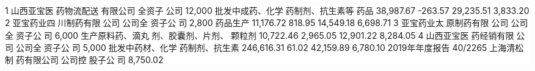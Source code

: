 1
山西亚宝医
药物流配送
有限公司
全资子
公司
12,000
批发中成药、化学
药制剂、抗生素等
药品
38,987.67
-263.57
29,235.51
3,833.20
2
亚宝药业四
川制药有限
公司
公司全
资子公
司
2,800
药品生产
11,176.72
818.95
14,549.18
6,698.71
3
亚宝药业太
原制药有限
公司
公司全
资子公
司
6,000
生产原料药、滴丸
剂、胶囊剂、片剂、
颗粒剂
10,722.46
2,965.05
12,901.22
8,284.05
4
山西亚宝医
药经销有限
公司
公司全
资子公
司
5,000
批发中药材、化学
药制剂、抗生素
246,616.31
61.02
42,159.89
6,780.10
2019年年度报告
40/2265
上海清松制
药有限公司
公司控
股子公
司
8,750.02